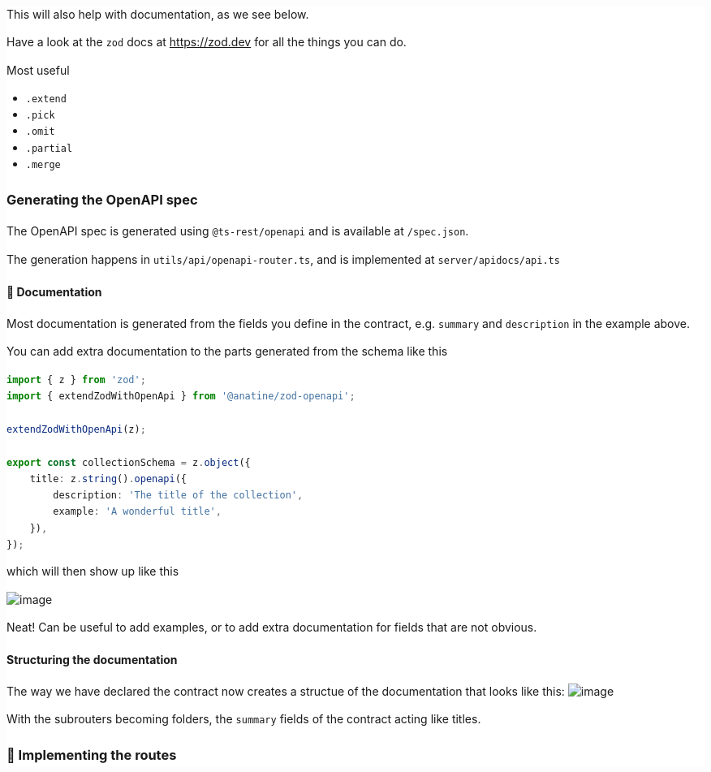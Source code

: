 This will also help with documentation, as we see below.

Have a look at the `zod` docs at https://zod.dev for all the things you can do.

Most useful

-   `.extend`
-   `.pick`
-   `.omit`
-   `.partial`
-   `.merge`

### Generating the OpenAPI spec

The OpenAPI spec is generated using `@ts-rest/openapi` and is available at `/spec.json`.

The generation happens in `utils/api/openapi-router.ts`, and is implemented at `server/apidocs/api.ts`

#### 📖 Documentation

Most documentation is generated from the fields you define in the contract, e.g. `summary` and `description` in the example above.

You can add extra documentation to the parts generated from the schema like this

```ts
import { z } from 'zod';
import { extendZodWithOpenApi } from '@anatine/zod-openapi';

extendZodWithOpenApi(z);

export const collectionSchema = z.object({
	title: z.string().openapi({
		description: 'The title of the collection',
		example: 'A wonderful title',
	}),
});
```

which will then show up like this

![image](https://github.com/pubpub/pubpub/assets/21983833/08a486a0-54fa-456f-849a-f59c4ad3535f)

Neat! Can be useful to add examples, or to add extra documentation for fields that are not obvious.

#### Structuring the documentation

The way we have declared the contract now creates a structue of the documentation that looks like this:
![image](https://github.com/pubpub/pubpub/assets/21983833/eec7bb05-8434-4c45-8866-039d0834e54d)

With the subrouters becoming folders, the `summary` fields of the contract acting like titles.

### 🚏 Implementing the routes
